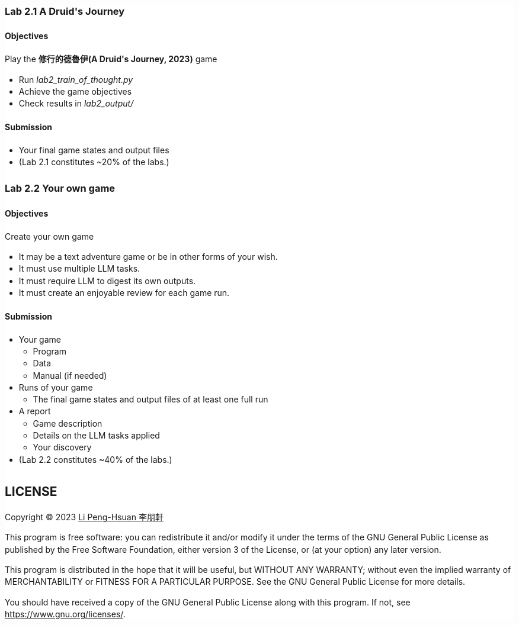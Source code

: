 ### Lab 2.1 A Druid's Journey

#### Objectives

Play the **修行的德魯伊(A Druid's Journey, 2023)** game
- Run *lab2_train_of_thought.py*
- Achieve the game objectives
- Check results in *lab2_output/*

#### Submission

- Your final game states and output files
- (Lab 2.1 constitutes ~20% of the labs.)

### Lab 2.2 Your own game

#### Objectives

Create your own game
- It may be a text adventure game or be in other forms of your wish.
- It must use multiple LLM tasks.
- It must require LLM to digest its own outputs.
- It must create an enjoyable review for each game run.

#### Submission

- Your game
  - Program
  - Data
  - Manual (if needed)
- Runs of your game
  - The final game states and output files of at least one full run
- A report
  - Game description
  - Details on the LLM tasks applied
  - Your discovery
- (Lab 2.2 constitutes ~40% of the labs.)

## LICENSE

Copyright © 2023 [Li Peng-Hsuan 李朋軒](https://jacobvsdanniel.github.io)

This program is free software: you can redistribute it and/or modify it under the terms of the GNU General Public License as published by the Free Software Foundation, either version 3 of the License, or (at your option) any later version.

This program is distributed in the hope that it will be useful, but WITHOUT ANY WARRANTY; without even the implied warranty of MERCHANTABILITY or FITNESS FOR A PARTICULAR PURPOSE. See the GNU General Public License for more details.

You should have received a copy of the GNU General Public License along with this program. If not, see <https://www.gnu.org/licenses/>.
